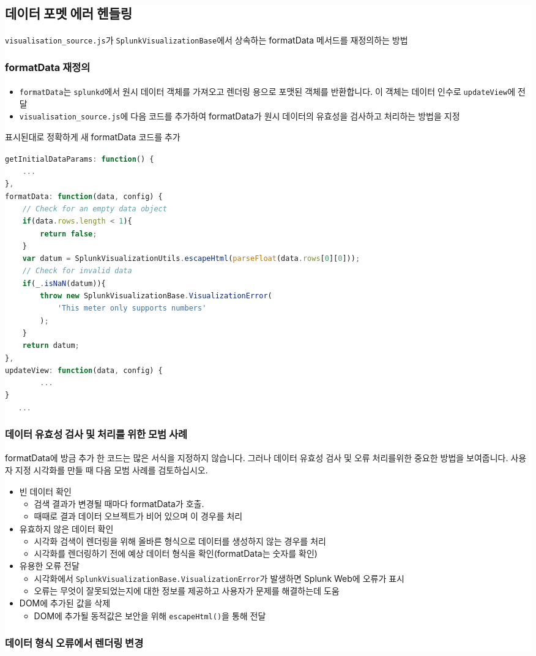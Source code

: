## 데이터 포멧 에러 헨들링

`visualisation_source.js`가 `SplunkVisualizationBase`에서 상속하는 formatData 메서드를 재정의하는 방법

### formatData 재정의

- `formatData`는 `splunkd`에서 원시 데이터 객체를 가져오고 렌더링 용으로 포맷된 객체를 반환합니다. 이 객체는 데이터 인수로 `updateView`에 전달
- `visualisation_source.js`에 다음 코드를 추가하여 formatData가 원시 데이터의 유효성을 검사하고 처리하는 방법을 지정

표시된대로 정확하게 새 formatData 코드를 추가

```js
getInitialDataParams: function() {
    ...
},
formatData: function(data, config) {
    // Check for an empty data object
    if(data.rows.length < 1){
        return false;
    }
    var datum = SplunkVisualizationUtils.escapeHtml(parseFloat(data.rows[0][0]));
    // Check for invalid data
    if(_.isNaN(datum)){
        throw new SplunkVisualizationBase.VisualizationError(
            'This meter only supports numbers'
        );
    }
    return datum;
},
updateView: function(data, config) {
        ...
}
   ...
```

### 데이터 유효성 검사 및 처리를 위한 모범 사례

formatData에 방금 추가 한 코드는 많은 서식을 지정하지 않습니다. 그러나 데이터 유효성 검사 및 오류 처리를위한 중요한 방법을 보여줍니다. 사용자 지정 시각화를 만들 때 다음 모범 사례를 검토하십시오.

- 빈 데이터 확인
  - 검색 결과가 변경될 때마다 formatData가 호출.
  - 때때로 결과 데이터 오브젝트가 비어 있으며 이 경우를 처리
- 유효하지 않은 데이터 확인
  - 시각화 검색이 렌더링을 위해 올바른 형식으로 데이터를 생성하지 않는 경우를 처리
  - 시각화를 렌더링하기 전에 예상 데이터 형식을 확인(formatData는 숫자를 확인)
- 유용한 오류 전달
  - 시각화에서 `SplunkVisualizationBase.VisualizationError`가 발생하면 Splunk Web에 오류가 표시
  - 오류는 무엇이 잘못되었는지에 대한 정보를 제공하고 사용자가 문제를 해결하는데 도움
- DOM에 추가된 값을 삭제
  - DOM에 추가될 동적값은 보안을 위해 `escapeHtml()`을 통해 전달

### 데이터 형식 오류에서 렌더링 변경
